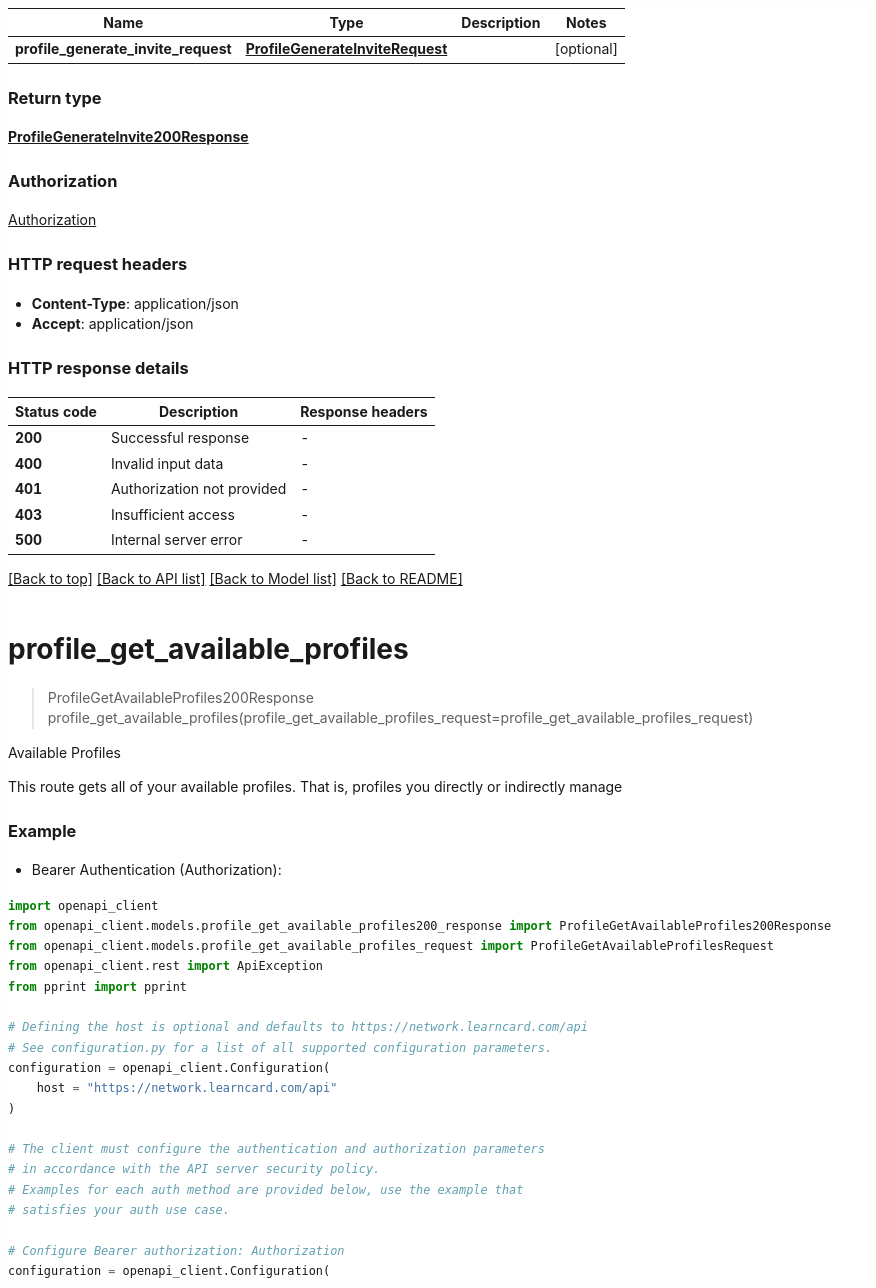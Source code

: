 
Name | Type | Description  | Notes
------------- | ------------- | ------------- | -------------
 **profile_generate_invite_request** | [**ProfileGenerateInviteRequest**](ProfileGenerateInviteRequest.md)|  | [optional] 

### Return type

[**ProfileGenerateInvite200Response**](ProfileGenerateInvite200Response.md)

### Authorization

[Authorization](../README.md#Authorization)

### HTTP request headers

 - **Content-Type**: application/json
 - **Accept**: application/json

### HTTP response details

| Status code | Description | Response headers |
|-------------|-------------|------------------|
**200** | Successful response |  -  |
**400** | Invalid input data |  -  |
**401** | Authorization not provided |  -  |
**403** | Insufficient access |  -  |
**500** | Internal server error |  -  |

[[Back to top]](#) [[Back to API list]](../README.md#documentation-for-api-endpoints) [[Back to Model list]](../README.md#documentation-for-models) [[Back to README]](../README.md)

# **profile_get_available_profiles**
> ProfileGetAvailableProfiles200Response profile_get_available_profiles(profile_get_available_profiles_request=profile_get_available_profiles_request)

Available Profiles

This route gets all of your available profiles. That is, profiles you directly or indirectly manage

### Example

* Bearer Authentication (Authorization):

```python
import openapi_client
from openapi_client.models.profile_get_available_profiles200_response import ProfileGetAvailableProfiles200Response
from openapi_client.models.profile_get_available_profiles_request import ProfileGetAvailableProfilesRequest
from openapi_client.rest import ApiException
from pprint import pprint

# Defining the host is optional and defaults to https://network.learncard.com/api
# See configuration.py for a list of all supported configuration parameters.
configuration = openapi_client.Configuration(
    host = "https://network.learncard.com/api"
)

# The client must configure the authentication and authorization parameters
# in accordance with the API server security policy.
# Examples for each auth method are provided below, use the example that
# satisfies your auth use case.

# Configure Bearer authorization: Authorization
configuration = openapi_client.Configuration(
```